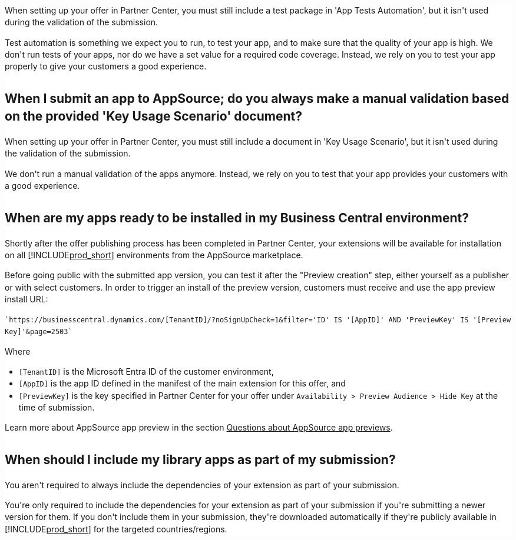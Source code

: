 When setting up your offer in Partner Center, you must still include a test package in 'App Tests Automation', but it isn't used during the validation of the submission.

Test automation is something we expect you to run, to test your app, and to make sure that the quality of your app is high. We don't run tests of your apps, nor do we have a set value for a required code coverage. Instead, we rely on you to test your app properly to give your customers a good experience.

## When I submit an app to AppSource; do you always make a manual validation based on the provided 'Key Usage Scenario' document?  

When setting up your offer in Partner Center, you must still include a document in 'Key Usage Scenario', but it isn't used during the validation of the submission.

We don't run a manual validation of the apps anymore. Instead, we rely on you to test that your app provides your customers with a good experience.

## When are my apps ready to be installed in my Business Central environment?

Shortly after the offer publishing process has been completed in Partner Center, your extensions will be available for installation on all [!INCLUDE[prod_short](../includes/prod_short.md)] environments from the AppSource marketplace.

Before going public with the submitted app version, you can test it after the "Preview creation" step, either yourself as a publisher or with select customers. In order to trigger an install of the preview version, customers must receive and use the app preview install URL:

```	
`https://businesscentral.dynamics.com/[TenantID]/?noSignUpCheck=1&filter='ID' IS '[AppID]' AND 'PreviewKey' IS '[PreviewKey]'&page=2503` 
```

Where

- `[TenantID]` is the Microsoft Entra ID of the customer environment, 
- `[AppID]` is the app ID defined in the manifest of the main extension for this offer, and 
- `[PreviewKey]` is the key specified in Partner Center for your offer under `Availability > Preview Audience > Hide Key` at the time of submission.

Learn more about AppSource app preview in the section [Questions about AppSource app previews](devenv-checklist-submission-app-preview.md).

## When should I include my library apps as part of my submission?

You aren't required to always include the dependencies of your extension as part of your submission.

You're only required to include the dependencies for your extension as part of your submission if you're submitting a newer version for them. If you don't include them in your submission, they're downloaded automatically if they're publicly available in [!INCLUDE[prod_short](../includes/prod_short.md)] for the targeted countries/regions.

